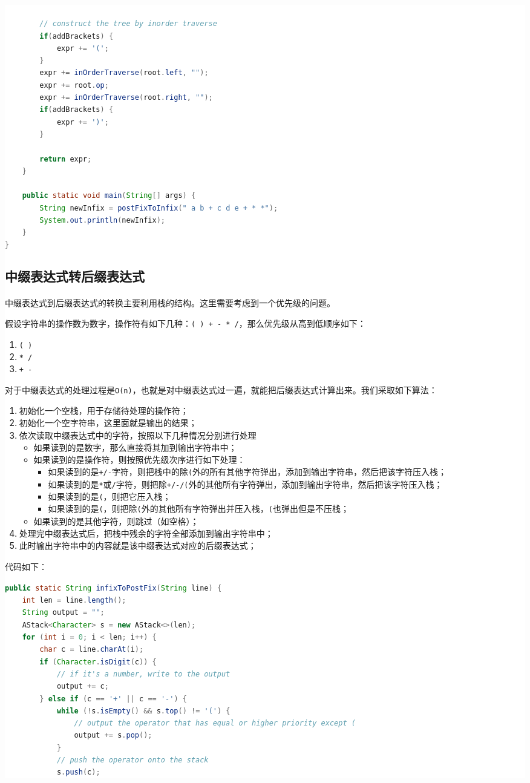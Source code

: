 ```java
  
        // construct the tree by inorder traverse  
        if(addBrackets) {  
            expr += '(';  
        }  
        expr += inOrderTraverse(root.left, "");  
        expr += root.op;  
        expr += inOrderTraverse(root.right, "");  
        if(addBrackets) {  
            expr += ')';  
        }  
  
        return expr;  
    }  
  
    public static void main(String[] args) {  
        String newInfix = postFixToInfix(" a b + c d e + * *");  
        System.out.println(newInfix);  
    }  
}
```

## 中缀表达式转后缀表达式

中缀表达式到后缀表达式的转换主要利用栈的结构。这里需要考虑到一个优先级的问题。

假设字符串的操作数为数字，操作符有如下几种：`( ) + - * /`，那么优先级从高到低顺序如下：

1. `( )`
2. `* /`
3. `+ -`

对于中缀表达式的处理过程是`O(n)`，也就是对中缀表达式过一遍，就能把后缀表达式计算出来。我们采取如下算法：

1. 初始化一个空栈，用于存储待处理的操作符；
2. 初始化一个空字符串，这里面就是输出的结果；
3. 依次读取中缀表达式中的字符，按照以下几种情况分别进行处理
	- 如果读到的是数字，那么直接将其加到输出字符串中；
	- 如果读到的是操作符，则按照优先级次序进行如下处理：
		- 如果读到的是`+/-`字符，则把栈中的除`(`外的所有其他字符弹出，添加到输出字符串，然后把该字符压入栈；
		- 如果读到的是`*`或`/`字符，则把除`+/-/(`外的其他所有字符弹出，添加到输出字符串，然后把该字符压入栈；
		- 如果读到的是`(`，则把它压入栈；
		- 如果读到的是`(`，则把除`(`外的其他所有字符弹出并压入栈，`(`也弹出但是不压栈；
	- 如果读到的是其他字符，则跳过（如空格）；
4. 处理完中缀表达式后，把栈中残余的字符全部添加到输出字符串中；
5. 此时输出字符串中的内容就是该中缀表达式对应的后缀表达式；

代码如下：

```java
public static String infixToPostFix(String line) {  
    int len = line.length();  
    String output = "";  
    AStack<Character> s = new AStack<>(len);  
    for (int i = 0; i < len; i++) {  
        char c = line.charAt(i);  
        if (Character.isDigit(c)) {  
            // if it's a number, write to the output  
            output += c;  
        } else if (c == '+' || c == '-') {  
            while (!s.isEmpty() && s.top() != '(') {  
                // output the operator that has equal or higher priority except (  
                output += s.pop();  
            }  
            // push the operator onto the stack  
            s.push(c);  
```